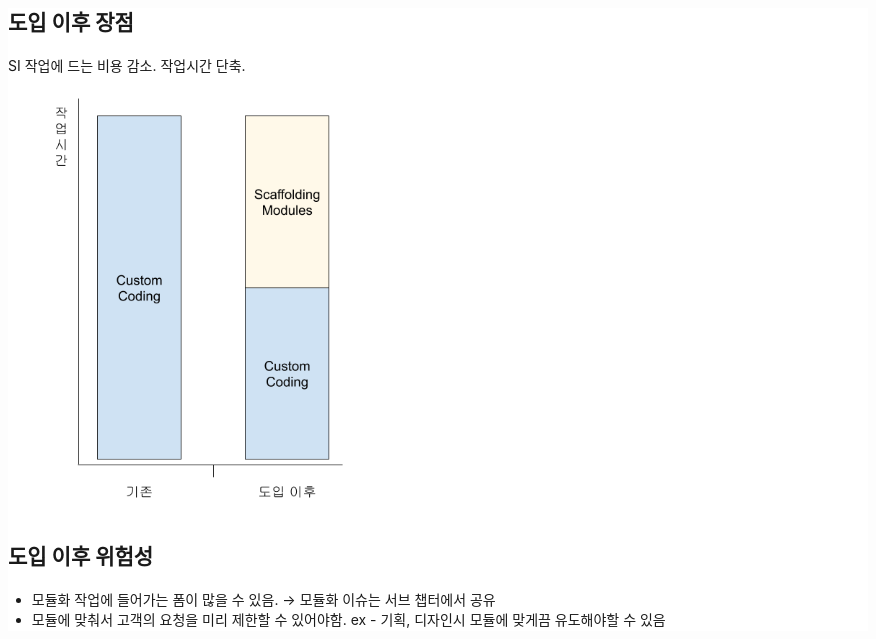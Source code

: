 ## 도입 이후 장점

SI 작업에 드는 비용 감소. 작업시간 단축.

<figure>
<a href="/assets/images/posts/workflow/scaffold_modules_eff.png" style="margin:auto;">
<img src="/assets/images/posts/workflow/scaffold_modules_eff.png" style="max-width: 300px;border:none;">
</a>
</figure>

## 도입 이후 위험성

- 모듈화 작업에 들어가는 폼이 많을 수 있음. → 모듈화 이슈는 서브 챕터에서 공유
- 모듈에 맞춰서 고객의 요청을 미리 제한할 수 있어야함. ex - 기획, 디자인시 모듈에 맞게끔 유도해야할 수 있음